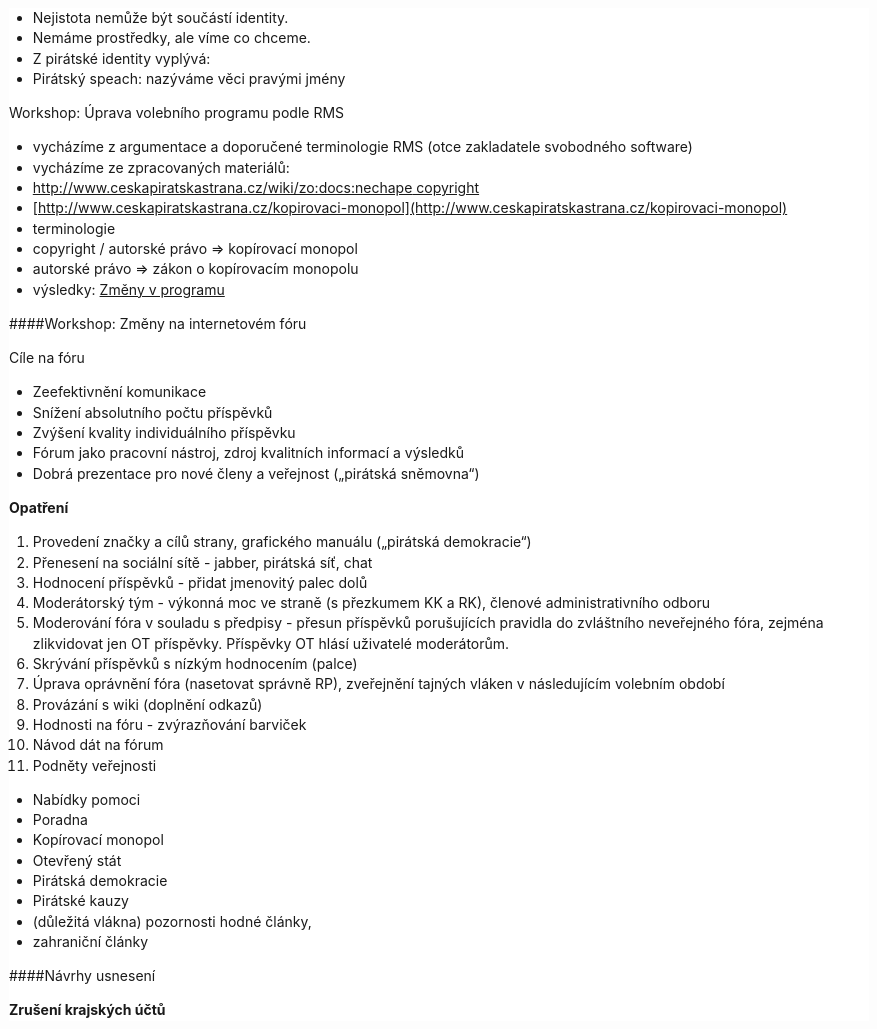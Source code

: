 * Nejistota nemůže být součástí identity.
* Nemáme prostředky, ale víme co chceme.
* Z pirátské identity vyplývá:
* Pirátský speach: nazýváme věci pravými jmény

Workshop: Úprava volebního programu podle RMS

* vycházíme z argumentace a doporučené terminologie RMS (otce zakladatele svobodného software)
* vycházíme ze zpracovaných materiálů:
* [http://www.ceskapiratskastrana.cz/wiki/zo:docs:nechape copyright](http://www.ceskapiratskastrana.cz/wiki/zo:docs:nechape_copyright)
* [http://www.ceskapiratskastrana.cz/kopirovaci-monopol](http://www.ceskapiratskastrana.cz/kopirovaci-monopol)
* terminologie
* copyright / autorské právo ⇒ kopírovací monopol
* autorské právo ⇒ zákon o kopírovacím monopolu
* výsledky: [Změny v programu](http://www.pirati.cz/_media/rv/stallman.rtf)

####Workshop: Změny na internetovém fóru

Cíle na fóru

* Zeefektivnění komunikace
* Snížení absolutního počtu příspěvků
* Zvýšení kvality individuálního příspěvku
* Fórum jako pracovní nástroj, zdroj kvalitních informací a výsledků
* Dobrá prezentace pro nové členy a veřejnost („pirátská sněmovna“)

**Opatření**

1. Provedení značky a cílů strany, grafického manuálu („pirátská demokracie“)
2. Přenesení na sociální sítě - jabber, pirátská síť, chat
3. Hodnocení příspěvků - přidat jmenovitý palec dolů
4. Moderátorský tým - výkonná moc ve straně (s přezkumem KK a RK), členové administrativního odboru
5. Moderování fóra v souladu s předpisy - přesun příspěvků porušujících pravidla do zvláštního neveřejného fóra, zejména zlikvidovat jen OT příspěvky. Příspěvky OT hlásí uživatelé moderátorům.
6. Skrývání příspěvků s nízkým hodnocením (palce)
7. Úprava oprávnění fóra (nasetovat správně RP), zveřejnění tajných vláken v následujícím volebním období
8. Provázání s wiki (doplnění odkazů)
9. Hodnosti na fóru - zvýrazňování barviček
10. Návod dát na fórum
11. Podněty veřejnosti
 * Nabídky pomoci
 * Poradna
  * Kopírovací monopol
  * Otevřený stát
  * Pirátská demokracie
  * Pirátské kauzy
  * (důležitá vlákna) pozornosti hodné články,
  * zahraniční články

####Návrhy usnesení

**Zrušení krajských účtů**
